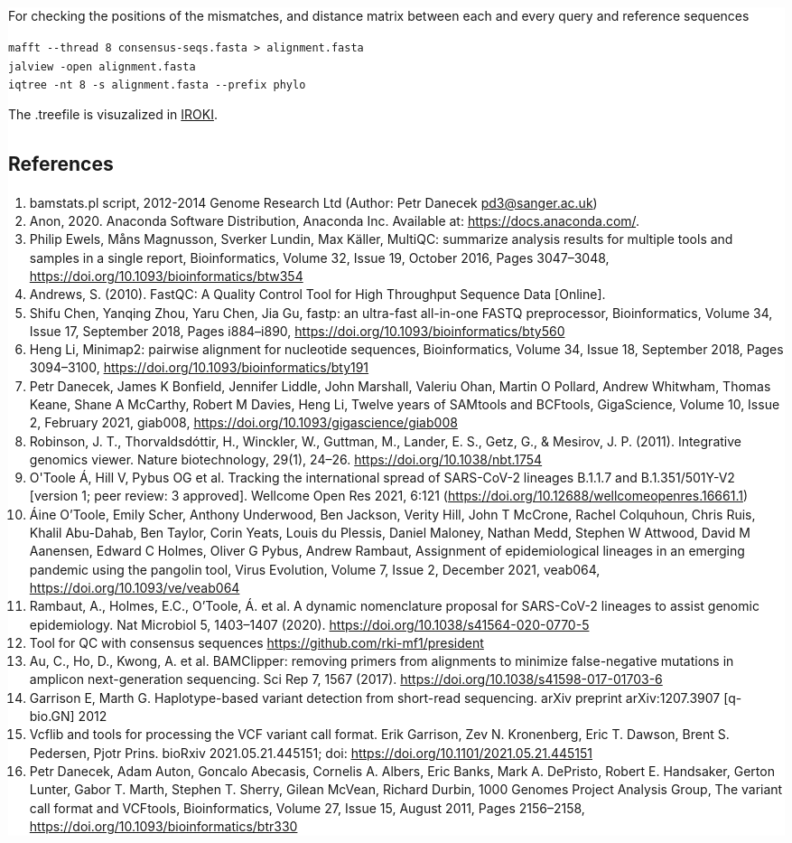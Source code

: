 For checking the positions of the mismatches, and distance matrix between each and every query and reference sequences

```shell
mafft --thread 8 consensus-seqs.fasta > alignment.fasta
jalview -open alignment.fasta 
iqtree -nt 8 -s alignment.fasta --prefix phylo 
```

The .treefile is visuzalized in [IROKI](https://www.iroki.net/viewer). 

## References 

1. bamstats.pl script, 2012-2014 Genome Research Ltd (Author: Petr Danecek <pd3@sanger.ac.uk>)
2. Anon, 2020. Anaconda Software Distribution, Anaconda Inc. Available at: https://docs.anaconda.com/.
3. Philip Ewels, Måns Magnusson, Sverker Lundin, Max Käller, MultiQC: summarize analysis results for
multiple tools and samples in a single report, Bioinformatics, Volume 32, Issue 19, October 2016, Pages
3047–3048, https://doi.org/10.1093/bioinformatics/btw354
4. Andrews, S. (2010). FastQC: A Quality Control Tool for High Throughput Sequence Data [Online].
5. Shifu Chen, Yanqing Zhou, Yaru Chen, Jia Gu, fastp: an ultra-fast all-in-one FASTQ preprocessor,
Bioinformatics, Volume 34, Issue 17, September 2018, Pages i884–i890, https://doi.org/10.1093/bioinformatics/bty560
6. Heng Li, Minimap2: pairwise alignment for nucleotide sequences, Bioinformatics, Volume 34,
Issue 18, September 2018, Pages 3094–3100, https://doi.org/10.1093/bioinformatics/bty191
7. Petr Danecek, James K Bonfield, Jennifer Liddle, John Marshall, Valeriu Ohan, Martin O
Pollard, Andrew Whitwham, Thomas Keane, Shane A McCarthy, Robert M Davies, Heng Li,
Twelve years of SAMtools and BCFtools, GigaScience, Volume 10, Issue 2, February 2021,
giab008, https://doi.org/10.1093/gigascience/giab008
8. Robinson, J. T., Thorvaldsdóttir, H., Winckler, W., Guttman, M., Lander, E. S., Getz, G., &
Mesirov, J. P. (2011). Integrative genomics viewer. Nature biotechnology, 29(1), 24–26. https://doi.org/10.1038/nbt.1754
9. O'Toole Á, Hill V, Pybus OG et al. Tracking the international spread of SARS-CoV-2 lineages B.1.1.7 and
B.1.351/501Y-V2 [version 1; peer review: 3 approved]. Wellcome Open Res 2021, 6:121 (https://doi.org/10.12688/wellcomeopenres.16661.1)
10. Áine O’Toole, Emily Scher, Anthony Underwood, Ben Jackson, Verity Hill, John T McCrone, Rachel
Colquhoun, Chris Ruis, Khalil Abu-Dahab, Ben Taylor, Corin Yeats, Louis du Plessis, Daniel Maloney, Nathan
Medd, Stephen W Attwood, David M Aanensen, Edward C Holmes, Oliver G Pybus, Andrew Rambaut,
Assignment of epidemiological lineages in an emerging pandemic using the pangolin tool, Virus Evolution,
Volume 7, Issue 2, December 2021, veab064, https://doi.org/10.1093/ve/veab064
11. Rambaut, A., Holmes, E.C., O’Toole, Á. et al. A dynamic nomenclature proposal for SARS-CoV-2 lineages to
assist genomic epidemiology. Nat Microbiol 5, 1403–1407 (2020). https://doi.org/10.1038/s41564-020-0770-5
12. Tool for QC with consensus sequences https://github.com/rki-mf1/president
13. Au, C., Ho, D., Kwong, A. et al. BAMClipper: removing primers from alignments to
minimize false-negative mutations in amplicon next-generation sequencing. Sci Rep 7, 1567
(2017). https://doi.org/10.1038/s41598-017-01703-6
14. Garrison E, Marth G. Haplotype-based variant detection from short-read sequencing.
arXiv preprint arXiv:1207.3907 [q-bio.GN] 2012
15. Vcflib and tools for processing the VCF variant call format. Erik Garrison, Zev N.
Kronenberg, Eric T. Dawson, Brent S. Pedersen, Pjotr Prins. bioRxiv 2021.05.21.445151; doi:
https://doi.org/10.1101/2021.05.21.445151
16. Petr Danecek, Adam Auton, Goncalo Abecasis, Cornelis A. Albers, Eric Banks, Mark A. DePristo, Robert E. Handsaker,
Gerton Lunter, Gabor T. Marth, Stephen T. Sherry, Gilean McVean, Richard Durbin, 1000 Genomes Project Analysis
Group, The variant call format and VCFtools, Bioinformatics, Volume 27, Issue 15, August 2011, Pages 2156–2158, https://doi.org/10.1093/bioinformatics/btr330
